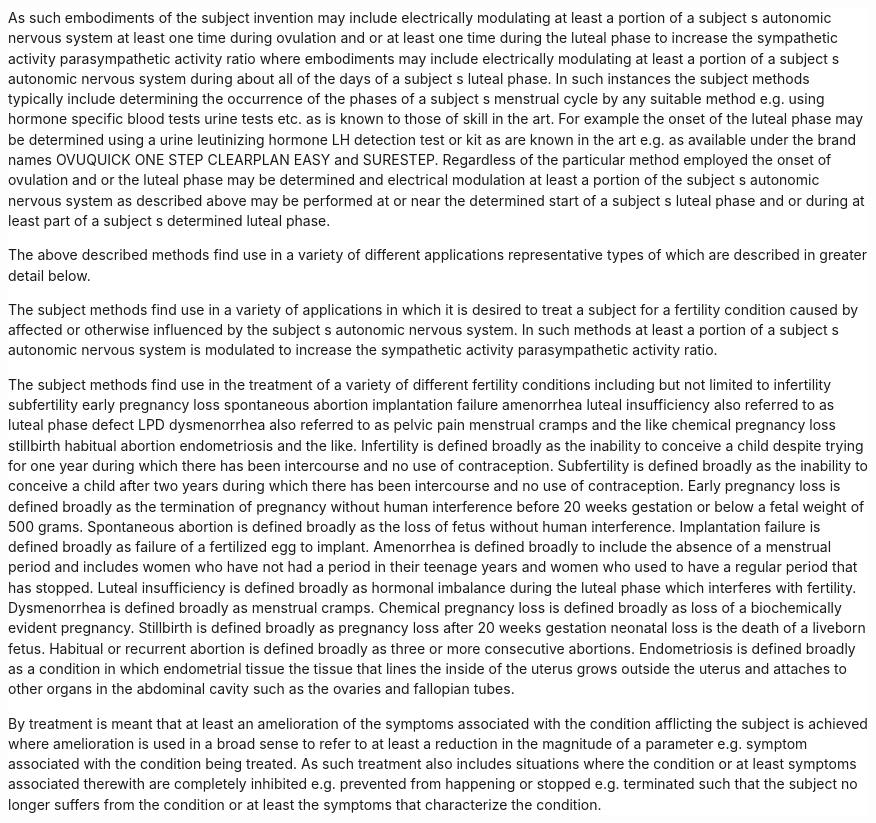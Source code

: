 As such embodiments of the subject invention may include electrically modulating at least a portion of a subject s autonomic nervous system at least one time during ovulation and or at least one time during the luteal phase to increase the sympathetic activity parasympathetic activity ratio where embodiments may include electrically modulating at least a portion of a subject s autonomic nervous system during about all of the days of a subject s luteal phase. In such instances the subject methods typically include determining the occurrence of the phases of a subject s menstrual cycle by any suitable method e.g. using hormone specific blood tests urine tests etc. as is known to those of skill in the art. For example the onset of the luteal phase may be determined using a urine leutinizing hormone LH detection test or kit as are known in the art e.g. as available under the brand names OVUQUICK ONE STEP CLEARPLAN EASY and SURESTEP. Regardless of the particular method employed the onset of ovulation and or the luteal phase may be determined and electrical modulation at least a portion of the subject s autonomic nervous system as described above may be performed at or near the determined start of a subject s luteal phase and or during at least part of a subject s determined luteal phase.

The above described methods find use in a variety of different applications representative types of which are described in greater detail below.

The subject methods find use in a variety of applications in which it is desired to treat a subject for a fertility condition caused by affected or otherwise influenced by the subject s autonomic nervous system. In such methods at least a portion of a subject s autonomic nervous system is modulated to increase the sympathetic activity parasympathetic activity ratio.

The subject methods find use in the treatment of a variety of different fertility conditions including but not limited to infertility subfertility early pregnancy loss spontaneous abortion implantation failure amenorrhea luteal insufficiency also referred to as luteal phase defect LPD dysmenorrhea also referred to as pelvic pain menstrual cramps and the like chemical pregnancy loss stillbirth habitual abortion endometriosis and the like. Infertility is defined broadly as the inability to conceive a child despite trying for one year during which there has been intercourse and no use of contraception. Subfertility is defined broadly as the inability to conceive a child after two years during which there has been intercourse and no use of contraception. Early pregnancy loss is defined broadly as the termination of pregnancy without human interference before 20 weeks gestation or below a fetal weight of 500 grams. Spontaneous abortion is defined broadly as the loss of fetus without human interference. Implantation failure is defined broadly as failure of a fertilized egg to implant. Amenorrhea is defined broadly to include the absence of a menstrual period and includes women who have not had a period in their teenage years and women who used to have a regular period that has stopped. Luteal insufficiency is defined broadly as hormonal imbalance during the luteal phase which interferes with fertility. Dysmenorrhea is defined broadly as menstrual cramps. Chemical pregnancy loss is defined broadly as loss of a biochemically evident pregnancy. Stillbirth is defined broadly as pregnancy loss after 20 weeks gestation neonatal loss is the death of a liveborn fetus. Habitual or recurrent abortion is defined broadly as three or more consecutive abortions. Endometriosis is defined broadly as a condition in which endometrial tissue the tissue that lines the inside of the uterus grows outside the uterus and attaches to other organs in the abdominal cavity such as the ovaries and fallopian tubes.

By treatment is meant that at least an amelioration of the symptoms associated with the condition afflicting the subject is achieved where amelioration is used in a broad sense to refer to at least a reduction in the magnitude of a parameter e.g. symptom associated with the condition being treated. As such treatment also includes situations where the condition or at least symptoms associated therewith are completely inhibited e.g. prevented from happening or stopped e.g. terminated such that the subject no longer suffers from the condition or at least the symptoms that characterize the condition.
